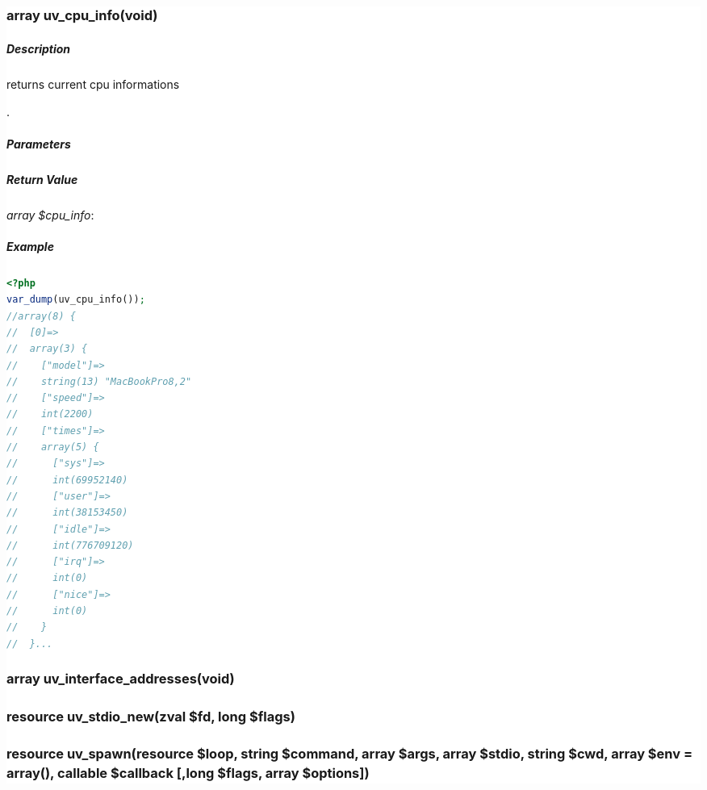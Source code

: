

### array uv_cpu_info(void)

##### *Description*

returns current cpu informations

.

##### *Parameters*

##### *Return Value*

*array $cpu_info*: 

##### *Example*

````php
<?php
var_dump(uv_cpu_info());
//array(8) {
//  [0]=>
//  array(3) {
//    ["model"]=>
//    string(13) "MacBookPro8,2"
//    ["speed"]=>
//    int(2200)
//    ["times"]=>
//    array(5) {
//      ["sys"]=>
//      int(69952140)
//      ["user"]=>
//      int(38153450)
//      ["idle"]=>
//      int(776709120)
//      ["irq"]=>
//      int(0)
//      ["nice"]=>
//      int(0)
//    }
//  }...
````



### array uv_interface_addresses(void)

### resource uv_stdio_new(zval $fd, long $flags)

### resource uv_spawn(resource $loop, string $command, array $args, array $stdio, string $cwd, array $env = array(), callable $callback [,long $flags,  array $options])

